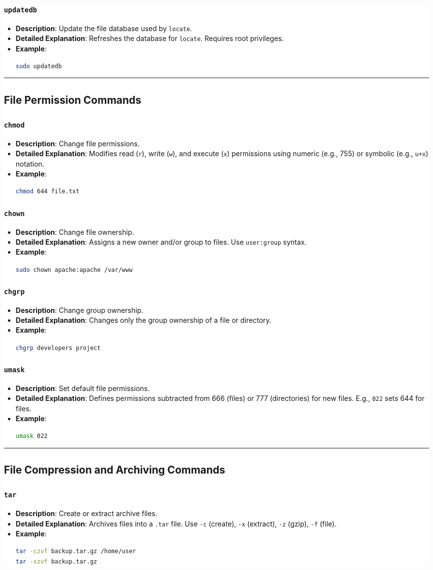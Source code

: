 ### `updatedb`
- **Description**: Update the file database used by `locate`.
- **Detailed Explanation**: Refreshes the database for `locate`. Requires root privileges.
- **Example**:
  ```bash
  sudo updatedb
  ```

---

## File Permission Commands

### `chmod`
- **Description**: Change file permissions.
- **Detailed Explanation**: Modifies read (`r`), write (`w`), and execute (`x`) permissions using numeric (e.g., 755) or symbolic (e.g., `u+x`) notation.
- **Example**:
  ```bash
  chmod 644 file.txt
  ```

### `chown`
- **Description**: Change file ownership.
- **Detailed Explanation**: Assigns a new owner and/or group to files. Use `user:group` syntax.
- **Example**:
  ```bash
  sudo chown apache:apache /var/www
  ```

### `chgrp`
- **Description**: Change group ownership.
- **Detailed Explanation**: Changes only the group ownership of a file or directory.
- **Example**:
  ```bash
  chgrp developers project
  ```

### `umask`
- **Description**: Set default file permissions.
- **Detailed Explanation**: Defines permissions subtracted from 666 (files) or 777 (directories) for new files. E.g., `022` sets 644 for files.
- **Example**:
  ```bash
  umask 022
  ```

---

## File Compression and Archiving Commands

### `tar`
- **Description**: Create or extract archive files.
- **Detailed Explanation**: Archives files into a `.tar` file. Use `-c` (create), `-x` (extract), `-z` (gzip), `-f` (file).
- **Example**:
  ```bash
  tar -czvf backup.tar.gz /home/user
  tar -xzvf backup.tar.gz
  ```
